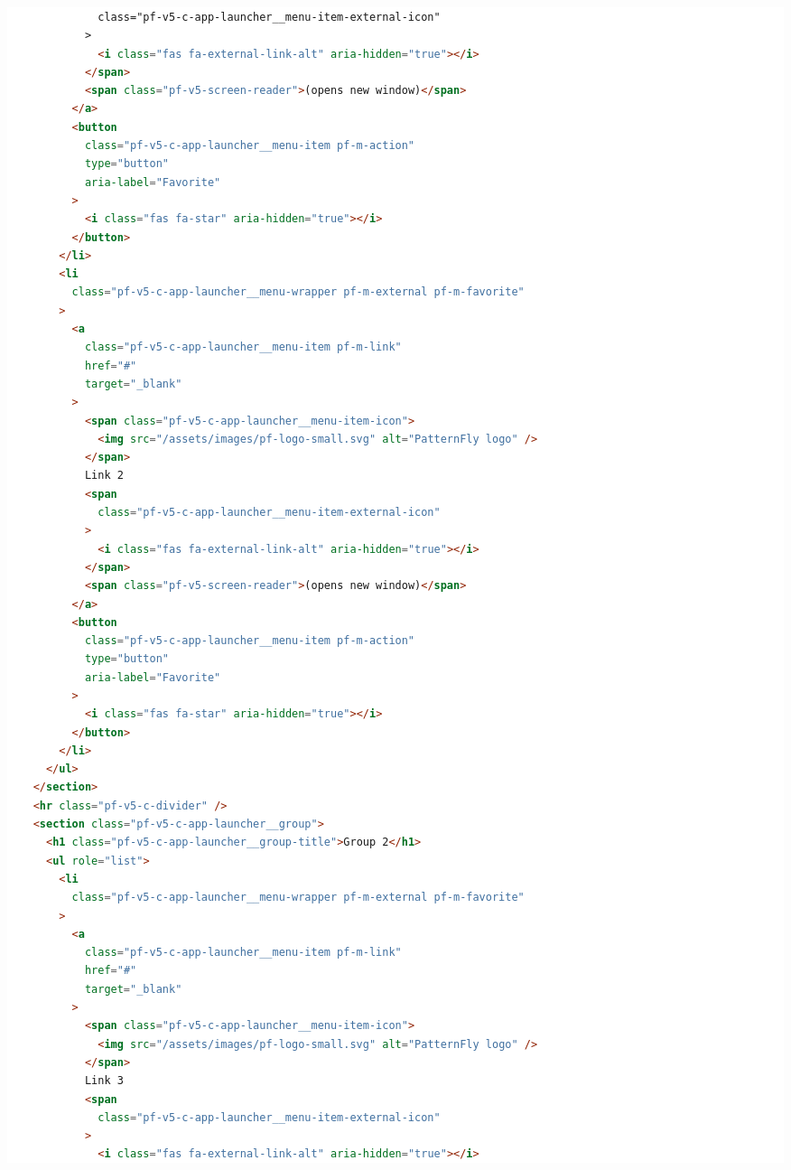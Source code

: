 ```html
              class="pf-v5-c-app-launcher__menu-item-external-icon"
            >
              <i class="fas fa-external-link-alt" aria-hidden="true"></i>
            </span>
            <span class="pf-v5-screen-reader">(opens new window)</span>
          </a>
          <button
            class="pf-v5-c-app-launcher__menu-item pf-m-action"
            type="button"
            aria-label="Favorite"
          >
            <i class="fas fa-star" aria-hidden="true"></i>
          </button>
        </li>
        <li
          class="pf-v5-c-app-launcher__menu-wrapper pf-m-external pf-m-favorite"
        >
          <a
            class="pf-v5-c-app-launcher__menu-item pf-m-link"
            href="#"
            target="_blank"
          >
            <span class="pf-v5-c-app-launcher__menu-item-icon">
              <img src="/assets/images/pf-logo-small.svg" alt="PatternFly logo" />
            </span>
            Link 2
            <span
              class="pf-v5-c-app-launcher__menu-item-external-icon"
            >
              <i class="fas fa-external-link-alt" aria-hidden="true"></i>
            </span>
            <span class="pf-v5-screen-reader">(opens new window)</span>
          </a>
          <button
            class="pf-v5-c-app-launcher__menu-item pf-m-action"
            type="button"
            aria-label="Favorite"
          >
            <i class="fas fa-star" aria-hidden="true"></i>
          </button>
        </li>
      </ul>
    </section>
    <hr class="pf-v5-c-divider" />
    <section class="pf-v5-c-app-launcher__group">
      <h1 class="pf-v5-c-app-launcher__group-title">Group 2</h1>
      <ul role="list">
        <li
          class="pf-v5-c-app-launcher__menu-wrapper pf-m-external pf-m-favorite"
        >
          <a
            class="pf-v5-c-app-launcher__menu-item pf-m-link"
            href="#"
            target="_blank"
          >
            <span class="pf-v5-c-app-launcher__menu-item-icon">
              <img src="/assets/images/pf-logo-small.svg" alt="PatternFly logo" />
            </span>
            Link 3
            <span
              class="pf-v5-c-app-launcher__menu-item-external-icon"
            >
              <i class="fas fa-external-link-alt" aria-hidden="true"></i>
```
